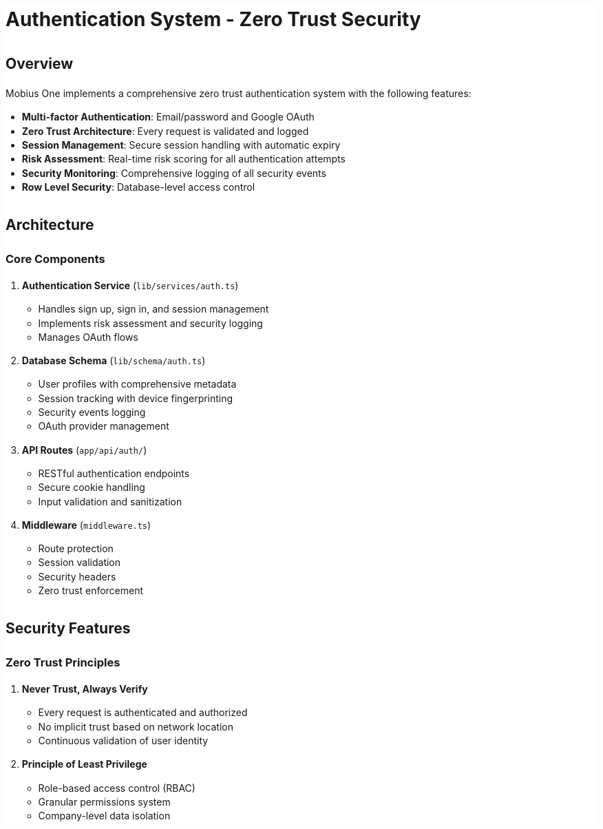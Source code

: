 # Authentication System - Zero Trust Security

## Overview

Mobius One implements a comprehensive zero trust authentication system with the following features:

- **Multi-factor Authentication**: Email/password and Google OAuth
- **Zero Trust Architecture**: Every request is validated and logged
- **Session Management**: Secure session handling with automatic expiry
- **Risk Assessment**: Real-time risk scoring for all authentication attempts
- **Security Monitoring**: Comprehensive logging of all security events
- **Row Level Security**: Database-level access control

## Architecture

### Core Components

1. **Authentication Service** (`lib/services/auth.ts`)
   - Handles sign up, sign in, and session management
   - Implements risk assessment and security logging
   - Manages OAuth flows

2. **Database Schema** (`lib/schema/auth.ts`)
   - User profiles with comprehensive metadata
   - Session tracking with device fingerprinting
   - Security events logging
   - OAuth provider management

3. **API Routes** (`app/api/auth/`)
   - RESTful authentication endpoints
   - Secure cookie handling
   - Input validation and sanitization

4. **Middleware** (`middleware.ts`)
   - Route protection
   - Session validation
   - Security headers
   - Zero trust enforcement

## Security Features

### Zero Trust Principles

1. **Never Trust, Always Verify**
   - Every request is authenticated and authorized
   - No implicit trust based on network location
   - Continuous validation of user identity

2. **Principle of Least Privilege**
   - Role-based access control (RBAC)
   - Granular permissions system
   - Company-level data isolation
